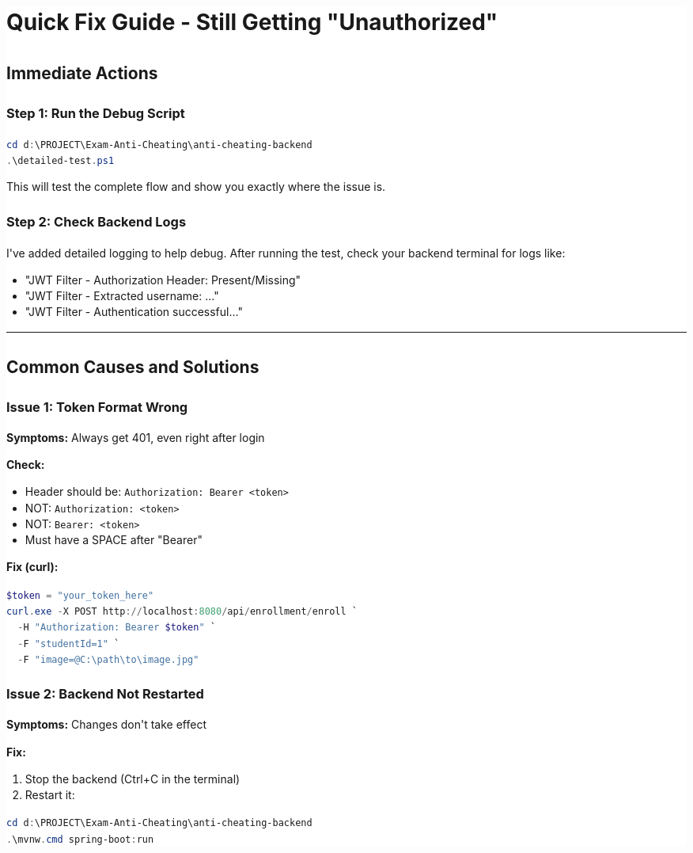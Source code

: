 # Quick Fix Guide - Still Getting "Unauthorized"

## Immediate Actions

### Step 1: Run the Debug Script
```powershell
cd d:\PROJECT\Exam-Anti-Cheating\anti-cheating-backend
.\detailed-test.ps1
```
This will test the complete flow and show you exactly where the issue is.

### Step 2: Check Backend Logs
I've added detailed logging to help debug. After running the test, check your backend terminal for logs like:
- "JWT Filter - Authorization Header: Present/Missing"
- "JWT Filter - Extracted username: ..."
- "JWT Filter - Authentication successful..."

---

## Common Causes and Solutions

### Issue 1: Token Format Wrong
**Symptoms:** Always get 401, even right after login

**Check:**
- Header should be: `Authorization: Bearer <token>`
- NOT: `Authorization: <token>`
- NOT: `Bearer: <token>`
- Must have a SPACE after "Bearer"

**Fix (curl):**
```powershell
$token = "your_token_here"
curl.exe -X POST http://localhost:8080/api/enrollment/enroll `
  -H "Authorization: Bearer $token" `
  -F "studentId=1" `
  -F "image=@C:\path\to\image.jpg"
```

### Issue 2: Backend Not Restarted
**Symptoms:** Changes don't take effect

**Fix:**
1. Stop the backend (Ctrl+C in the terminal)
2. Restart it:
```powershell
cd d:\PROJECT\Exam-Anti-Cheating\anti-cheating-backend
.\mvnw.cmd spring-boot:run
```
